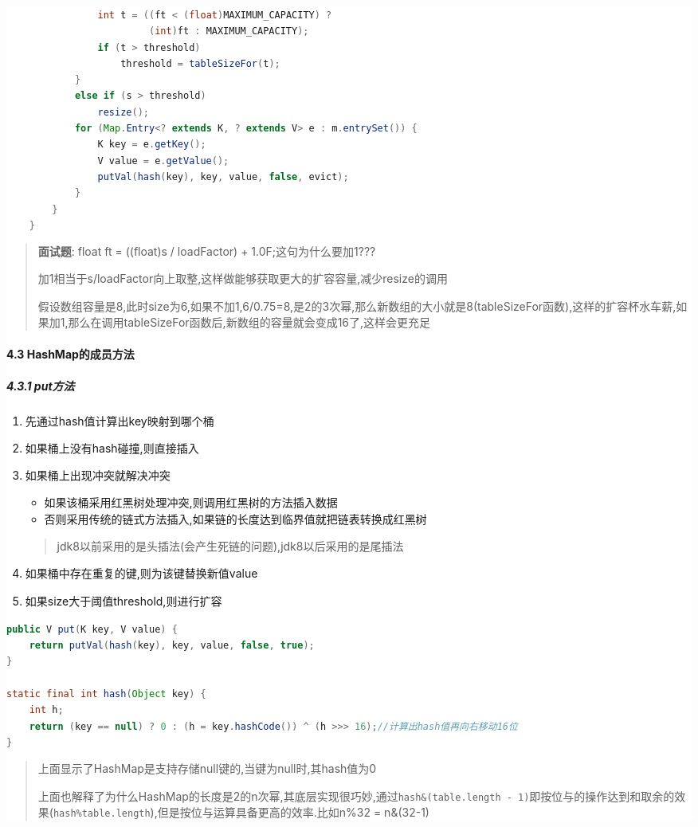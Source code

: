    ```java
                   int t = ((ft < (float)MAXIMUM_CAPACITY) ?
                            (int)ft : MAXIMUM_CAPACITY);
                   if (t > threshold)
                       threshold = tableSizeFor(t);
               }
               else if (s > threshold)
                   resize();
               for (Map.Entry<? extends K, ? extends V> e : m.entrySet()) {
                   K key = e.getKey();
                   V value = e.getValue();
                   putVal(hash(key), key, value, false, evict);
               }
           }
       }
   ```

   > **面试题**: float ft = ((float)s / loadFactor) + 1.0F;这句为什么要加1???
   >
   > 加1相当于s/loadFactor向上取整,这样做能够获取更大的扩容容量,减少resize的调用
   >
   > 假设数组容量是8,此时size为6,如果不加1,6/0.75=8,是2的3次幂,那么新数组的大小就是8(tableSizeFor函数),这样的扩容杯水车薪,如果加1,那么在调用tableSizeFor函数后,新数组的容量就会变成16了,这样会更充足

#### 4.3 HashMap的成员方法

##### 4.3.1 put方法

1. 先通过hash值计算出key映射到哪个桶
2. 如果桶上没有hash碰撞,则直接插入
3. 如果桶上出现冲突就解决冲突
   * 如果该桶采用红黑树处理冲突,则调用红黑树的方法插入数据
   * 否则采用传统的链式方法插入,如果链的长度达到临界值就把链表转换成红黑树
   
   > jdk8以前采用的是头插法(会产生死链的问题),jdk8以后采用的是尾插法
4. 如果桶中存在重复的键,则为该键替换新值value
5. 如果size大于阈值threshold,则进行扩容

```java
public V put(K key, V value) {
    return putVal(hash(key), key, value, false, true);
}

static final int hash(Object key) {
    int h;
    return (key == null) ? 0 : (h = key.hashCode()) ^ (h >>> 16);//计算出hash值再向右移动16位
}
```

> 上面显示了HashMap是支持存储null键的,当键为null时,其hash值为0
>
> 上面也解释了为什么HashMap的长度是2的n次幂,其底层实现很巧妙,通过`hash&(table.length - 1)`即按位与的操作达到和取余的效果(`hash%table.length`),但是按位与运算具备更高的效率.比如n%32 = n&(32-1)
